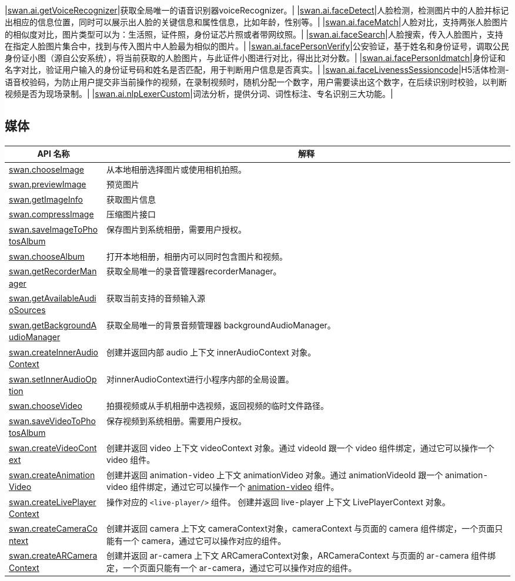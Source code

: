 |<a href="https://smartprogram.baidu.com/docs/develop/api/ai/voice_swan-ai-getVoiceRecognizer/">swan.ai.getVoiceRecognizer</a>|获取全局唯一的语音识别器voiceRecognizer。|
|<a href="https://smartprogram.baidu.com/docs/develop/api/ai/face_swan-ai-faceDetect/">swan.ai.faceDetect</a>|人脸检测，检测图片中的人脸并标记出相应的信息位置，同时可以展示出人脸的关键信息和属性信息，比如年龄，性别等。|
|<a href="https://smartprogram.baidu.com/docs/develop/api/ai/face_swan-ai-faceMatch/">swan.ai.faceMatch</a>|人脸对比，支持两张人脸图片的相似度对比，图片类型可以为：生活照，证件照，身份证芯片照或者带网纹照。|
|<a href="https://smartprogram.baidu.com/docs/develop/api/ai/face_swan-ai-faceSearch/">swan.ai.faceSearch</a>|人脸搜索，传入人脸图片，支持在指定人脸图片集合中，找到与传入图片中人脸最为相似的图片。|
|<a href="https://smartprogram.baidu.com/docs/develop/api/ai/face_swan-ai-facePersonVerify/">swan.ai.facePersonVerify</a>|公安验证，基于姓名和身份证号，调取公民身份证小图（源自公安系统），将当前获取的人脸图片，与此证件小图进行对比，得出比对分数。|
|<a href="https://smartprogram.baidu.com/docs/develop/api/ai/face_swan-ai-facePersonIdmatch/">swan.ai.facePersonIdmatch</a>|身份证和名字对比，验证用户输入的身份证号码和姓名是否匹配，用于判断用户信息是否真实。|
|<a href="https://smartprogram.baidu.com/docs/develop/api/ai/face_swan-ai-faceLivenessSessioncode/">swan.ai.faceLivenessSessioncode</a>|H5活体检测-语音校验码，为防止用户提交非当前操作的视频，在录制视频时，随机分配一个数字，用户需要读出这个数字，在后续识别时校验，以判断视频是否为现场录制。|
|<a href="https://smartprogram.baidu.com/docs/develop/api/ai/word/">swan.ai.nlpLexerCustom</a>|词法分析，提供分词、词性标注、专名识别三大功能。|



## 媒体

|API 名称|解释|
|--|--|
|<a href="https://smartprogram.baidu.com/docs/develop/api/media/image_swan-chooseImage/">swan.chooseImage</a>|从本地相册选择图片或使用相机拍照。|
|<a href="https://smartprogram.baidu.com/docs/develop/api/media/image_swan-chooseImage/#swan-previewImage/">swan.previewImage</a>|预览图片|
|<a href="https://smartprogram.baidu.com/docs/develop/api/media/image_swan-chooseImage/#swan-getImageInfo/">swan.getImageInfo</a>|获取图片信息|
|<a href="https://smartprogram.baidu.com/docs/develop/api/media/image_swan-chooseImage/#swan-compressImage/">swan.compressImage</a>|压缩图片接口|
|<a href="https://smartprogram.baidu.com/docs/develop/api/media/image_swan-chooseImage/#swan-saveImageToPhotosAlbum/">swan.saveImageToPhotosAlbum</a>|保存图片到系统相册，需要用户授权。|
|<a href="https://smartprogram.baidu.com/docs/develop/api/media/image_swan-chooseImage/#swan-chooseAlbum/">swan.chooseAlbum</a>|打开本地相册，相册内可以同时包含图片和视频。|
|<a href="https://smartprogram.baidu.com/docs/develop/api/media/recorder_swan-getRecorderManager/">swan.getRecorderManager</a>|获取全局唯一的录音管理器recorderManager。|
|<a href="https://smartprogram.baidu.com/docs/develop/api/media/recorder_swan-getAvailableAudioSources//">swan.getAvailableAudioSources</a>|获取当前支持的音频输入源|
|<a href="https://smartprogram.baidu.com/docs/develop/api/media/backgroundaudiomanager_swan-getBackgroundAudioManager/">swan.getBackgroundAudioManager</a>|获取全局唯一的背景音频管理器 backgroundAudioManager。|
|<a href="https://smartprogram.baidu.com/docs/develop/api/media/createinneraudiocontext_swan-createInnerAudioContext/">swan.createInnerAudioContext</a>|创建并返回内部 audio 上下文 innerAudioContext 对象。|
|<a href="https://smartprogram.baidu.com/docs/develop/api/media/createinneraudiocontext_swan-setInnerAudioOption/">swan.setInnerAudioOption</a>|对innerAudioContext进行小程序内部的全局设置。|
|<a href="https://smartprogram.baidu.com/docs/develop/api/media/video_swan-chooseVideo/">swan.chooseVideo</a>|拍摄视频或从手机相册中选视频，返回视频的临时文件路径。|
|<a href="https://smartprogram.baidu.com/docs/develop/api/media/video_swan-saveVideoToPhotosAlbum/">swan.saveVideoToPhotosAlbum</a>|保存视频到系统相册。需要用户授权。|
|<a href="https://smartprogram.baidu.com/docs/develop/api/media/videocontext_swan-createVideoContext/">swan.createVideoContext</a>|创建并返回 video 上下文 videoContext 对象。通过 videoId 跟一个 video 组件绑定，通过它可以操作一个 video 组件。|
|<a href="https://smartprogram.baidu.com/docs/develop/api/media/animationvideo_swan-createAnimationVideo/">swan.createAnimationVideo</a>|创建并返回 animation-video 上下文 animationVideo 对象。通过 animationVideoId 跟一个 animation-video 组件绑定，通过它可以操作一个 [animation-video](/develop/component/animation-video/) 组件。|
|<a href="https://smartprogram.baidu.com/docs/develop/api/media/liveplayercontext_swan-createLivePlayerContext/">swan.createLivePlayerContext</a>|操作对应的 `<live-player/>` 组件。 创建并返回 live-player 上下文 LivePlayerContext 对象。|
|<a href="https://smartprogram.baidu.com/docs/develop/api/media/cameracontext_swan-createCameraContext/">swan.createCameraContext</a>|创建并返回 camera 上下文 cameraContext对象，cameraContext 与页面的 camera 组件绑定，一个页面只能有一个 camera，通过它可以操作对应的组件。|
|<a href="https://smartprogram.baidu.com/docs/develop/api/media/arcameracontext_swan-createARCameraContext/">swan.createARCameraContext</a>|创建并返回 ar-camera 上下文 ARCameraContext对象，ARCameraContext 与页面的 ar-camera 组件绑定，一个页面只能有一个 ar-camera，通过它可以操作对应的组件。|
